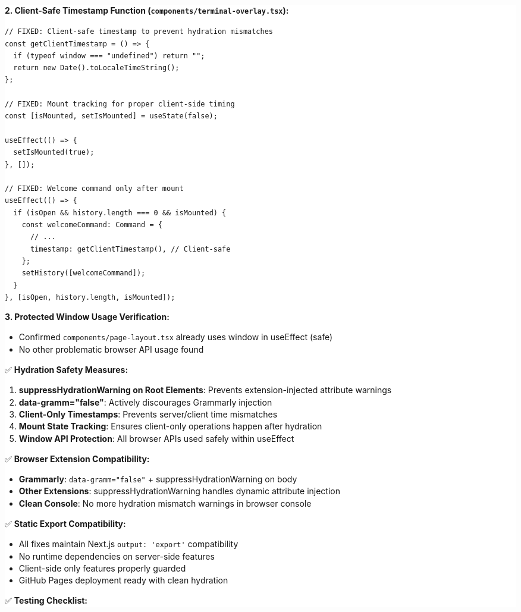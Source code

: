 **2. Client-Safe Timestamp Function (`components/terminal-overlay.tsx`):**

```tsx
// FIXED: Client-safe timestamp to prevent hydration mismatches
const getClientTimestamp = () => {
  if (typeof window === "undefined") return "";
  return new Date().toLocaleTimeString();
};

// FIXED: Mount tracking for proper client-side timing
const [isMounted, setIsMounted] = useState(false);

useEffect(() => {
  setIsMounted(true);
}, []);

// FIXED: Welcome command only after mount
useEffect(() => {
  if (isOpen && history.length === 0 && isMounted) {
    const welcomeCommand: Command = {
      // ...
      timestamp: getClientTimestamp(), // Client-safe
    };
    setHistory([welcomeCommand]);
  }
}, [isOpen, history.length, isMounted]);
```

**3. Protected Window Usage Verification:**

- Confirmed `components/page-layout.tsx` already uses window in useEffect (safe)
- No other problematic browser API usage found

✅ **Hydration Safety Measures:**

1. **suppressHydrationWarning on Root Elements**: Prevents extension-injected attribute warnings
2. **data-gramm="false"**: Actively discourages Grammarly injection
3. **Client-Only Timestamps**: Prevents server/client time mismatches
4. **Mount State Tracking**: Ensures client-only operations happen after hydration
5. **Window API Protection**: All browser APIs used safely within useEffect

✅ **Browser Extension Compatibility:**

- **Grammarly**: `data-gramm="false"` + suppressHydrationWarning on body
- **Other Extensions**: suppressHydrationWarning handles dynamic attribute injection
- **Clean Console**: No more hydration mismatch warnings in browser console

✅ **Static Export Compatibility:**

- All fixes maintain Next.js `output: 'export'` compatibility
- No runtime dependencies on server-side features
- Client-side only features properly guarded
- GitHub Pages deployment ready with clean hydration

✅ **Testing Checklist:**
